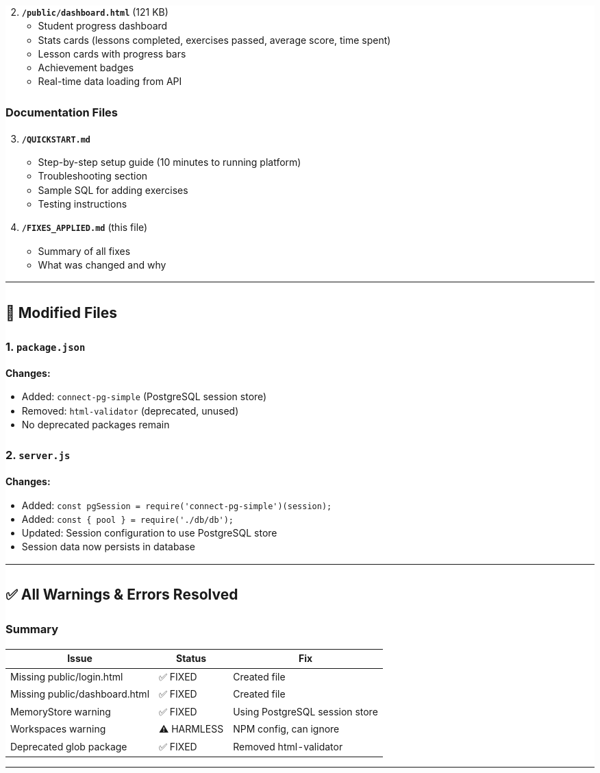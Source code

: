 2. **`/public/dashboard.html`** (121 KB)
   - Student progress dashboard
   - Stats cards (lessons completed, exercises passed, average score, time spent)
   - Lesson cards with progress bars
   - Achievement badges
   - Real-time data loading from API

### Documentation Files
3. **`/QUICKSTART.md`**
   - Step-by-step setup guide (10 minutes to running platform)
   - Troubleshooting section
   - Sample SQL for adding exercises
   - Testing instructions

4. **`/FIXES_APPLIED.md`** (this file)
   - Summary of all fixes
   - What was changed and why

---

## 🔄 **Modified Files**

### 1. `package.json`
**Changes:**
- Added: `connect-pg-simple` (PostgreSQL session store)
- Removed: `html-validator` (deprecated, unused)
- No deprecated packages remain

### 2. `server.js`
**Changes:**
- Added: `const pgSession = require('connect-pg-simple')(session);`
- Added: `const { pool } = require('./db/db');`
- Updated: Session configuration to use PostgreSQL store
- Session data now persists in database

---

## ✅ **All Warnings & Errors Resolved**

### Summary
| Issue | Status | Fix |
|-------|--------|-----|
| Missing public/login.html | ✅ FIXED | Created file |
| Missing public/dashboard.html | ✅ FIXED | Created file |
| MemoryStore warning | ✅ FIXED | Using PostgreSQL session store |
| Workspaces warning | ⚠️ HARMLESS | NPM config, can ignore |
| Deprecated glob package | ✅ FIXED | Removed html-validator |

---